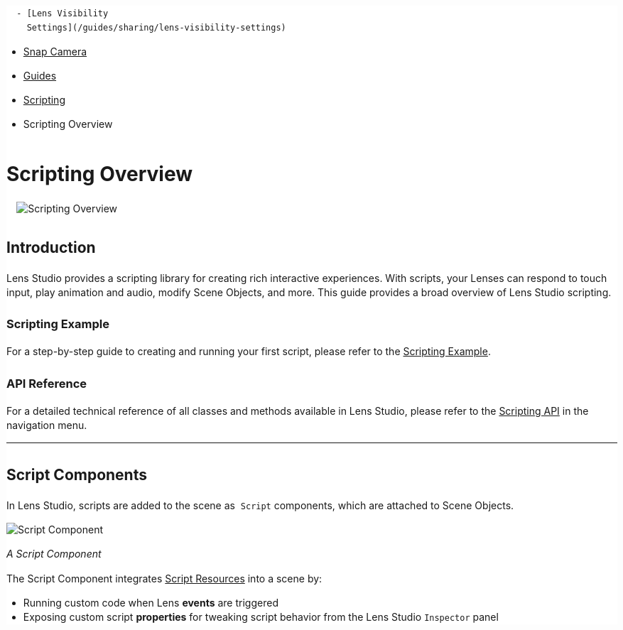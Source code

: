       - [Lens Visibility
        Settings](/guides/sharing/lens-visibility-settings)
  - [Snap Camera](/guides/snap-camera)



  - [Guides](/guides)
  - [Scripting](/guides/scripting)
  - Scripting Overview

# Scripting Overview

`  `![Scripting
Overview](https://storage.googleapis.com/snapchat-lens-assets/f1a09194-f02d-43ed-92b8-62e843179ff0/lensStudio/Guides/img/scripting_overview.gif)

## Introduction

Lens Studio provides a scripting library for creating rich interactive
experiences. With scripts, your Lenses can respond to touch input, play
animation and audio, modify Scene Objects, and more. This guide provides
a broad overview of Lens Studio scripting.

### Scripting Example

For a step-by-step guide to creating and running your first script,
please refer to the [](/guides)[Scripting
Example](/guides/scripting/scripting-example).

### API Reference

For a detailed technical reference of all classes and methods available
in Lens Studio, please refer to the [Scripting API](/api) in the
navigation menu.

-----

## Script Components

In Lens Studio, scripts are added to the scene as  `Script` components,
which are attached to Scene Objects.

![Script
Component](https://storage.googleapis.com/snapchat-lens-assets/f1a09194-f02d-43ed-92b8-62e843179ff0/lensStudio/Guides/img/script_component.png)

*A Script Component*

The Script Component integrates [Script Resources](#script-resources)
into a scene by:

  - Running custom code when Lens **events** are triggered
  - Exposing custom script **properties** for tweaking script behavior
    from the Lens Studio `Inspector` panel

